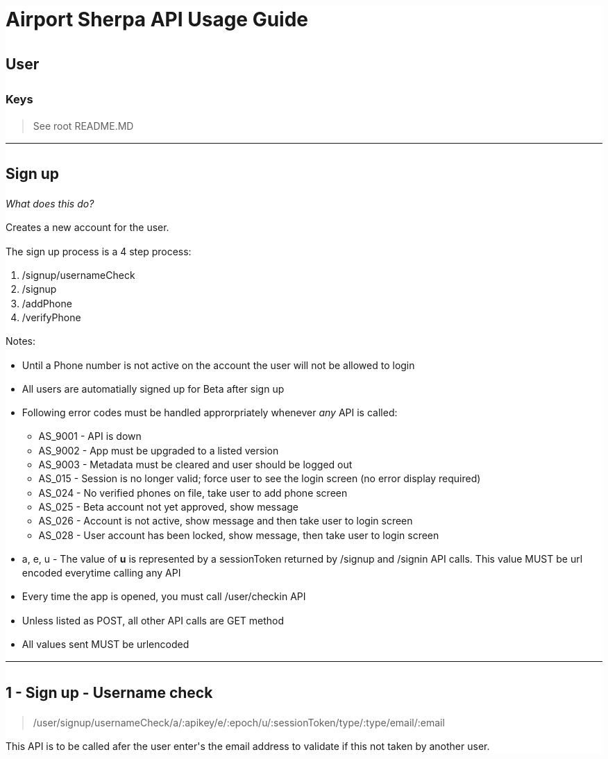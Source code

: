 # Airport Sherpa API Usage Guide

## User

### Keys

> See root README.MD

----------

## Sign up

*What does this do?*

Creates a new account for the user.

The sign up process is a 4 step process:

1. /signup/usernameCheck
2. /signup
3. /addPhone
4. /verifyPhone

Notes:

* Until a Phone number is not active on the account the user will not be allowed to login
* All users are automatially signed up for Beta after sign up
* Following error codes must be handled approrpriately whenever *any* API is called:
	* AS_9001 - API is down
	* AS_9002 - App must be upgraded to a listed version
	* AS_9003 - Metadata must be cleared and user should be logged out
	* AS_015 - Session is no longer valid; force user to see the login screen (no error display required)
	* AS_024 - No verified phones on file, take user to add phone screen
	* AS_025 - Beta account not yet approved, show message
	* AS_026 - Account is not active, show message and then take user to login screen
	* AS_028 - User account has been locked, show message, then take user to login screen

* a, e, u - The value of **u** is represented by a sessionToken returned by /signup and /signin API calls. This value MUST be url encoded everytime calling any API

* Every time the app is opened, you must call /user/checkin API

* Unless listed as POST, all other API calls are GET method

* All values sent MUST be urlencoded

----------

## 1 - Sign up - Username check

> /user/signup/usernameCheck/a/:apikey/e/:epoch/u/:sessionToken/type/:type/email/:email

This API is to be called afer the user enter's the email address to validate if this not taken by another user.
